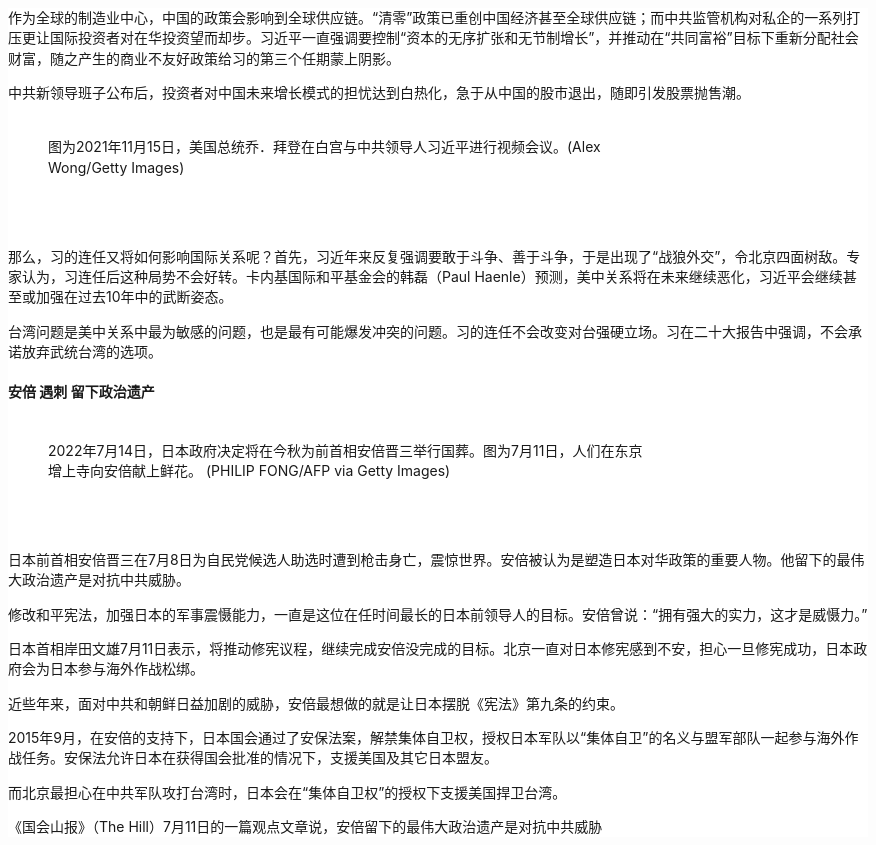  作为全球的制造业中心，中国的政策会影响到全球供应链。“清零”政策已重创中国经济甚至全球供应链；而中共监管机构对私企的一系列打压更让国际投资者对在华投资望而却步。习近平一直强调要控制“资本的无序扩张和无节制增长”，并推动在“共同富裕”目标下重新分配社会财富，随之产生的商业不友好政策给习的第三个任期蒙上阴影。
</p>
<p>
 中共新领导班子公布后，投资者对中国未来增长模式的担忧达到白热化，急于从中国的股市退出，随即引发股票抛售潮。
</p>
<figure aria-describedby="caption-attachment-13660651" class="wp-caption aligncenter" id="attachment_13660651" style="width: 600px">
 <ok href="https://i.epochtimes.com/assets/uploads/2022/03/id13660651-GettyImages-1353512957.jpeg" target="_blank">
  <img alt="" class="size-large wp-image-13660651" src="https://i.epochtimes.com/assets/uploads/2022/03/id13660651-GettyImages-1353512957-600x400.jpeg"/>
 </ok>
 <br/><figcaption class="wp-caption-text" id="caption-attachment-13660651">
  图为2021年11月15日，美国总统乔．拜登在白宫与中共领导人习近平进行视频会议。(Alex Wong/Getty Images)
 </figcaption><br/>
</figure><br/>
<p>
 那么，习的连任又将如何影响国际关系呢？首先，习近年来反复强调要敢于斗争、善于斗争，于是出现了“战狼外交”，令北京四面树敌。专家认为，习连任后这种局势不会好转。卡内基国际和平基金会的韩磊（Paul Haenle）预测，美中关系将在未来继续恶化，习近平会继续甚至或加强在过去10年中的武断姿态。
</p>
<p>
 台湾问题是美中关系中最为敏感的问题，也是最有可能爆发冲突的问题。习的连任不会改变对台强硬立场。习在二十大报告中强调，不会承诺放弃武统台湾的选项。
</p>
<h4>
 <ok href="https://www.epochtimes.com/gb/tag/%E5%AE%89%E5%80%8D.html">
  安倍
 </ok>
 遇刺 留下政治遗产
</h4>
<figure aria-describedby="caption-attachment-13780726" class="wp-caption aligncenter" id="attachment_13780726" style="width: 600px">
 <ok href="https://i.epochtimes.com/assets/uploads/2022/07/id13780726-GettyImages-1241836298.jpg" target="_blank">
  <img alt="" class="size-medium_vertical wp-image-13780726" src="https://i.epochtimes.com/assets/uploads/2022/07/id13780726-GettyImages-1241836298-600x400.jpg"/>
 </ok>
 <br/><figcaption class="wp-caption-text" id="caption-attachment-13780726">
  2022年7月14日，日本政府决定将在今秋为前首相安倍晋三举行国葬。图为7月11日，人们在东京增上寺向安倍献上鲜花。 (PHILIP FONG/AFP via Getty Images)
 </figcaption><br/>
</figure><br/>
<p>
 日本前首相安倍晋三在7月8日为自民党候选人助选时遭到枪击身亡，震惊世界。安倍被认为是塑造日本对华政策的重要人物。他留下的最伟大政治遗产是对抗中共威胁。
</p>
<p>
 修改和平宪法，加强日本的军事震慑能力，一直是这位在任时间最长的日本前领导人的目标。安倍曾说：“拥有强大的实力，这才是威慑力。”
</p>
<p>
 日本首相岸田文雄7月11日表示，将推动修宪议程，继续完成安倍没完成的目标。北京一直对日本修宪感到不安，担心一旦修宪成功，日本政府会为日本参与海外作战松绑。
</p>
<p>
 近些年来，面对中共和朝鲜日益加剧的威胁，安倍最想做的就是让日本摆脱《宪法》第九条的约束。
</p>
<p>
 2015年9月，在安倍的支持下，日本国会通过了安保法案，解禁集体自卫权，授权日本军队以“集体自卫”的名义与盟军部队一起参与海外作战任务。安保法允许日本在获得国会批准的情况下，支援美国及其它日本盟友。
</p>
<p>
 而北京最担心在中共军队攻打台湾时，日本会在“集体自卫权”的授权下支援美国捍卫台湾。
</p>
<p>
 《国会山报》（The Hill）7月11日的一篇观点文章说，安倍留下的最伟大政治遗产是对抗中共威胁
</p>
<p>